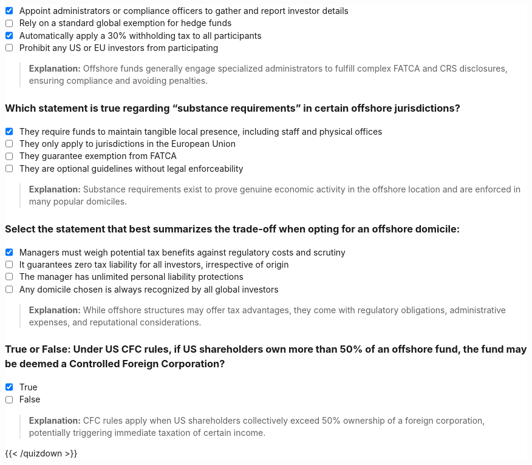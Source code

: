 - [x] Appoint administrators or compliance officers to gather and report investor details
- [ ] Rely on a standard global exemption for hedge funds
- [x] Automatically apply a 30% withholding tax to all participants
- [ ] Prohibit any US or EU investors from participating

> **Explanation:** Offshore funds generally engage specialized administrators to fulfill complex FATCA and CRS disclosures, ensuring compliance and avoiding penalties.

### Which statement is true regarding “substance requirements” in certain offshore jurisdictions?

- [x] They require funds to maintain tangible local presence, including staff and physical offices  
- [ ] They only apply to jurisdictions in the European Union  
- [ ] They guarantee exemption from FATCA  
- [ ] They are optional guidelines without legal enforceability  

> **Explanation:** Substance requirements exist to prove genuine economic activity in the offshore location and are enforced in many popular domiciles.

### Select the statement that best summarizes the trade-off when opting for an offshore domicile:

- [x] Managers must weigh potential tax benefits against regulatory costs and scrutiny
- [ ] It guarantees zero tax liability for all investors, irrespective of origin
- [ ] The manager has unlimited personal liability protections
- [ ] Any domicile chosen is always recognized by all global investors

> **Explanation:** While offshore structures may offer tax advantages, they come with regulatory obligations, administrative expenses, and reputational considerations.

### True or False: Under US CFC rules, if US shareholders own more than 50% of an offshore fund, the fund may be deemed a Controlled Foreign Corporation?

- [x] True
- [ ] False

> **Explanation:** CFC rules apply when US shareholders collectively exceed 50% ownership of a foreign corporation, potentially triggering immediate taxation of certain income.

{{< /quizdown >}}
